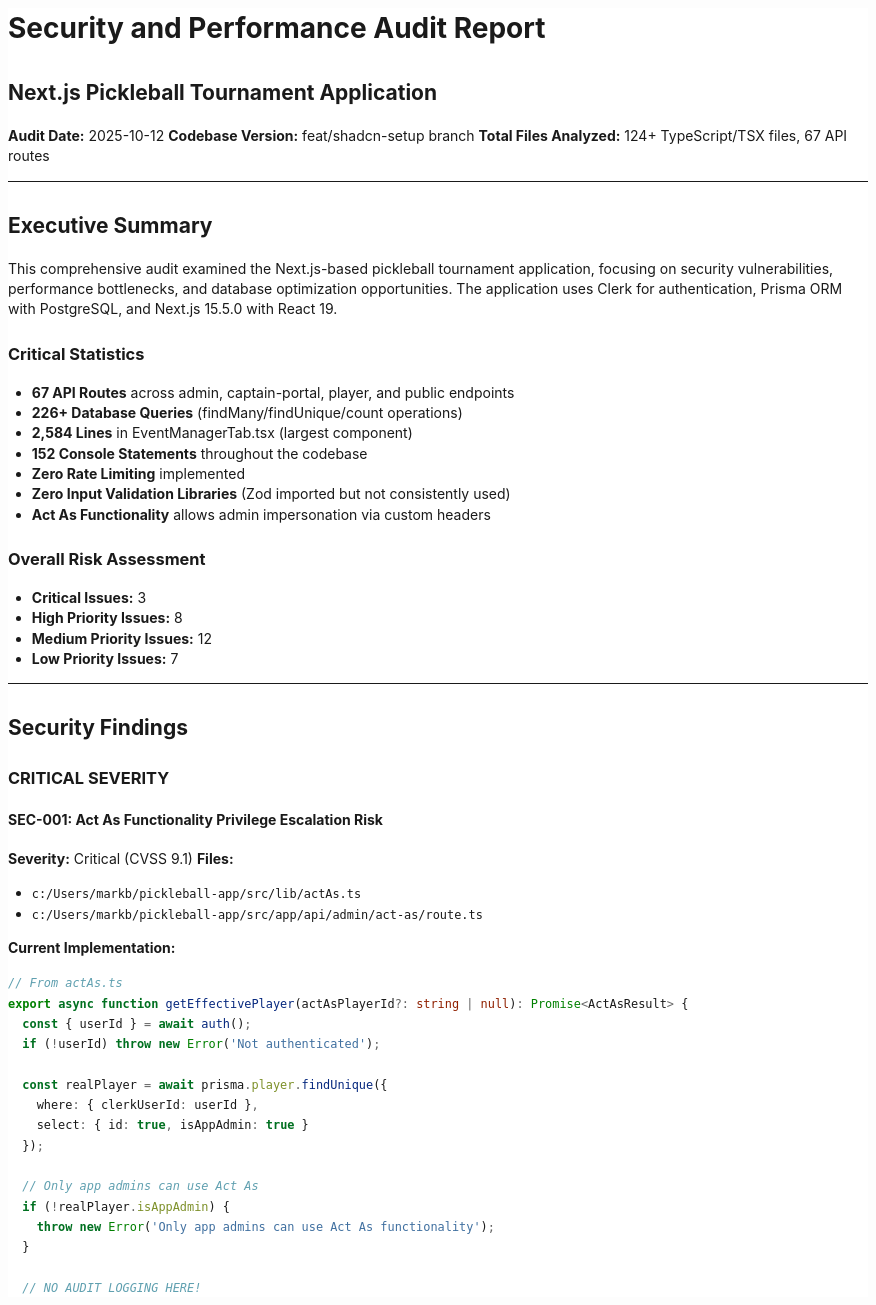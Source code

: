 # Security and Performance Audit Report
## Next.js Pickleball Tournament Application

**Audit Date:** 2025-10-12
**Codebase Version:** feat/shadcn-setup branch
**Total Files Analyzed:** 124+ TypeScript/TSX files, 67 API routes

---

## Executive Summary

This comprehensive audit examined the Next.js-based pickleball tournament application, focusing on security vulnerabilities, performance bottlenecks, and database optimization opportunities. The application uses Clerk for authentication, Prisma ORM with PostgreSQL, and Next.js 15.5.0 with React 19.

### Critical Statistics
- **67 API Routes** across admin, captain-portal, player, and public endpoints
- **226+ Database Queries** (findMany/findUnique/count operations)
- **2,584 Lines** in EventManagerTab.tsx (largest component)
- **152 Console Statements** throughout the codebase
- **Zero Rate Limiting** implemented
- **Zero Input Validation Libraries** (Zod imported but not consistently used)
- **Act As Functionality** allows admin impersonation via custom headers

### Overall Risk Assessment
- **Critical Issues:** 3
- **High Priority Issues:** 8
- **Medium Priority Issues:** 12
- **Low Priority Issues:** 7

---

## Security Findings

### CRITICAL SEVERITY

#### SEC-001: Act As Functionality Privilege Escalation Risk
**Severity:** Critical (CVSS 9.1)
**Files:**
- `c:/Users/markb/pickleball-app/src/lib/actAs.ts`
- `c:/Users/markb/pickleball-app/src/app/api/admin/act-as/route.ts`

**Current Implementation:**
```typescript
// From actAs.ts
export async function getEffectivePlayer(actAsPlayerId?: string | null): Promise<ActAsResult> {
  const { userId } = await auth();
  if (!userId) throw new Error('Not authenticated');

  const realPlayer = await prisma.player.findUnique({
    where: { clerkUserId: userId },
    select: { id: true, isAppAdmin: true }
  });

  // Only app admins can use Act As
  if (!realPlayer.isAppAdmin) {
    throw new Error('Only app admins can use Act As functionality');
  }

  // NO AUDIT LOGGING HERE!
```